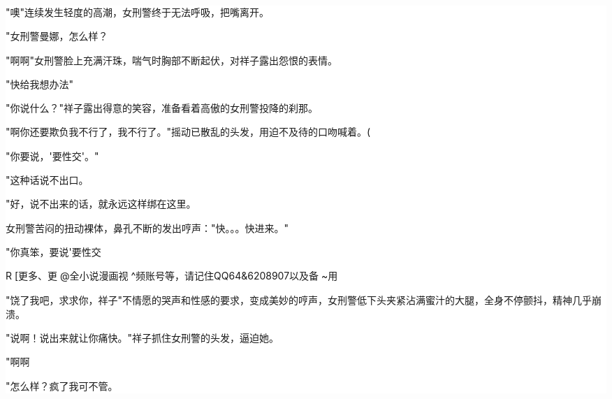 



"噢"连续发生轻度的高潮，女刑警终于无法呼吸，把嘴离开。





"女刑警曼娜，怎么样？



"啊啊"女刑警脸上充满汗珠，喘气时胸部不断起伏，对祥子露出怨恨的表情。



"快给我想办法"





"你说什么？"祥子露出得意的笑容，准备看着高傲的女刑警投降的刹那。



"啊你还要欺负我不行了，我不行了。"摇动已散乱的头发，用迫不及待的口吻喊着。(





"你要说，'要性交'。"



"这种话说不出口。





"好，说不出来的话，就永远这样绑在这里。





女刑警苦闷的扭动裸体，鼻孔不断的发出哼声："快。。。快进来。"





"你真笨，要说'要性交

R [更多、更 @全小说漫画视 ^频账号等，请记住QQ64&6208907以及备 ~用





"饶了我吧，求求你，祥子"不情愿的哭声和性感的要求，变成美妙的哼声，女刑警低下头夹紧沾满蜜汁的大腿，全身不停颤抖，精神几乎崩溃。



"说啊！说出来就让你痛快。"祥子抓住女刑警的头发，逼迫她。



"啊啊



"怎么样？疯了我可不管。

